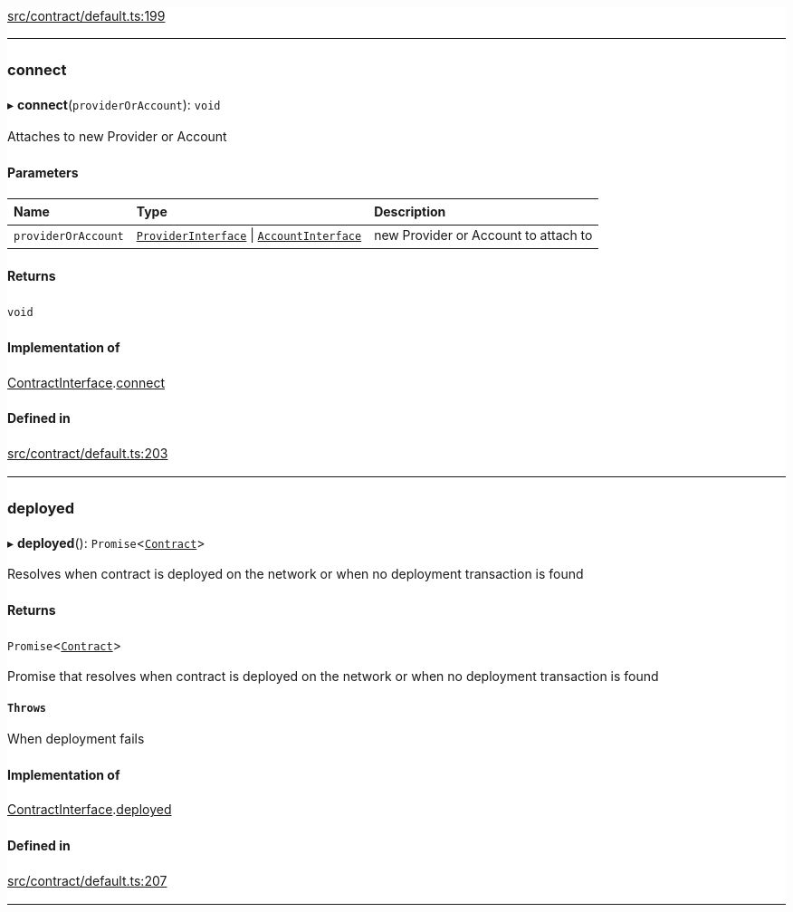 [src/contract/default.ts:199](https://github.com/starknet-io/starknet.js/blob/v7.5.1/src/contract/default.ts#L199)

---

### connect

▸ **connect**(`providerOrAccount`): `void`

Attaches to new Provider or Account

#### Parameters

| Name                | Type                                                                                     | Description                          |
| :------------------ | :--------------------------------------------------------------------------------------- | :----------------------------------- |
| `providerOrAccount` | [`ProviderInterface`](ProviderInterface.md) \| [`AccountInterface`](AccountInterface.md) | new Provider or Account to attach to |

#### Returns

`void`

#### Implementation of

[ContractInterface](ContractInterface.md).[connect](ContractInterface.md#connect)

#### Defined in

[src/contract/default.ts:203](https://github.com/starknet-io/starknet.js/blob/v7.5.1/src/contract/default.ts#L203)

---

### deployed

▸ **deployed**(): `Promise`<[`Contract`](Contract.md)\>

Resolves when contract is deployed on the network or when no deployment transaction is found

#### Returns

`Promise`<[`Contract`](Contract.md)\>

Promise that resolves when contract is deployed on the network or when no deployment transaction is found

**`Throws`**

When deployment fails

#### Implementation of

[ContractInterface](ContractInterface.md).[deployed](ContractInterface.md#deployed)

#### Defined in

[src/contract/default.ts:207](https://github.com/starknet-io/starknet.js/blob/v7.5.1/src/contract/default.ts#L207)

---